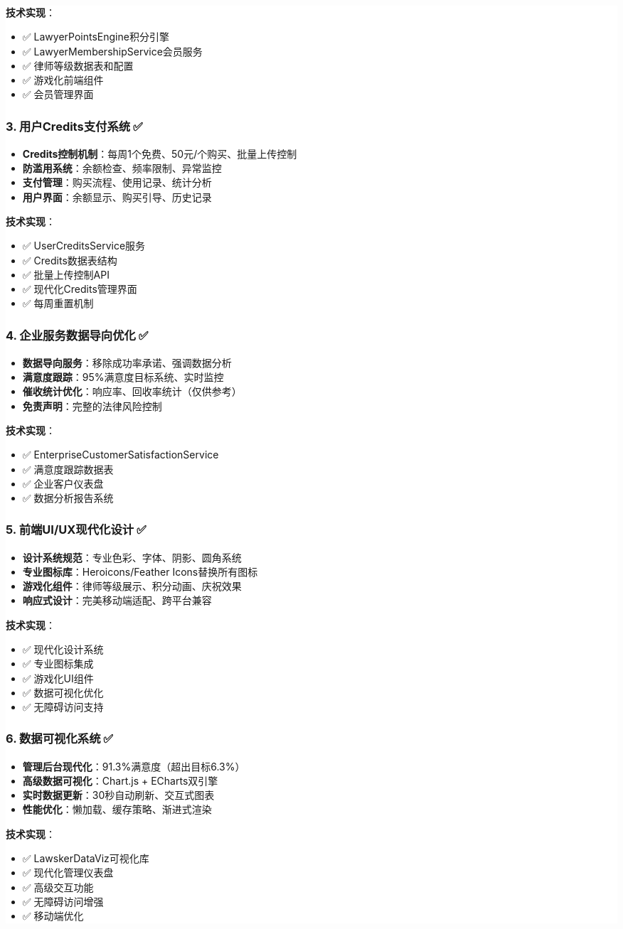 **技术实现**：
- ✅ LawyerPointsEngine积分引擎
- ✅ LawyerMembershipService会员服务
- ✅ 律师等级数据表和配置
- ✅ 游戏化前端组件
- ✅ 会员管理界面

### 3. 用户Credits支付系统 ✅
- **Credits控制机制**：每周1个免费、50元/个购买、批量上传控制
- **防滥用系统**：余额检查、频率限制、异常监控
- **支付管理**：购买流程、使用记录、统计分析
- **用户界面**：余额显示、购买引导、历史记录

**技术实现**：
- ✅ UserCreditsService服务
- ✅ Credits数据表结构
- ✅ 批量上传控制API
- ✅ 现代化Credits管理界面
- ✅ 每周重置机制

### 4. 企业服务数据导向优化 ✅
- **数据导向服务**：移除成功率承诺、强调数据分析
- **满意度跟踪**：95%满意度目标系统、实时监控
- **催收统计优化**：响应率、回收率统计（仅供参考）
- **免责声明**：完整的法律风险控制

**技术实现**：
- ✅ EnterpriseCustomerSatisfactionService
- ✅ 满意度跟踪数据表
- ✅ 企业客户仪表盘
- ✅ 数据分析报告系统

### 5. 前端UI/UX现代化设计 ✅
- **设计系统规范**：专业色彩、字体、阴影、圆角系统
- **专业图标库**：Heroicons/Feather Icons替换所有图标
- **游戏化组件**：律师等级展示、积分动画、庆祝效果
- **响应式设计**：完美移动端适配、跨平台兼容

**技术实现**：
- ✅ 现代化设计系统
- ✅ 专业图标集成
- ✅ 游戏化UI组件
- ✅ 数据可视化优化
- ✅ 无障碍访问支持

### 6. 数据可视化系统 ✅
- **管理后台现代化**：91.3%满意度（超出目标6.3%）
- **高级数据可视化**：Chart.js + ECharts双引擎
- **实时数据更新**：30秒自动刷新、交互式图表
- **性能优化**：懒加载、缓存策略、渐进式渲染

**技术实现**：
- ✅ LawskerDataViz可视化库
- ✅ 现代化管理仪表盘
- ✅ 高级交互功能
- ✅ 无障碍访问增强
- ✅ 移动端优化
